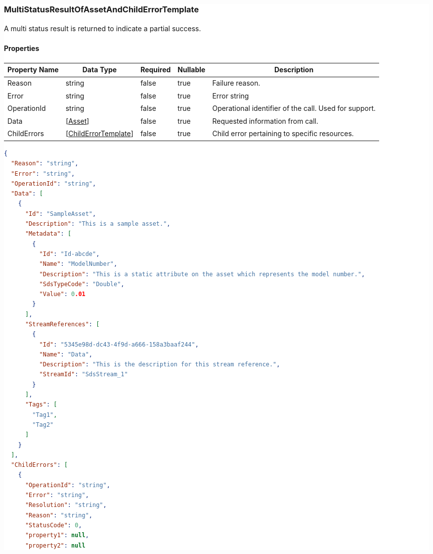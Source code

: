 
### MultiStatusResultOfAssetAndChildErrorTemplate

<a id="schemamultistatusresultofassetandchilderrortemplate"></a>
<a id="schema_MultiStatusResultOfAssetAndChildErrorTemplate"></a>
<a id="tocSmultistatusresultofassetandchilderrortemplate"></a>
<a id="tocsmultistatusresultofassetandchilderrortemplate"></a>

A multi status result is returned to indicate a partial success.

<h4>Properties</h4>

|Property Name|Data Type|Required|Nullable|Description|
|---|---|---|---|---|
|Reason|string|false|true|Failure reason.|
|Error|string|false|true|Error string|
|OperationId|string|false|true|Operational identifier of the call. Used for support.|
|Data|[[Asset](#schemaasset)]|false|true|Requested information from call.|
|ChildErrors|[[ChildErrorTemplate](#schemachilderrortemplate)]|false|true|Child error pertaining to specific resources.|

```json
{
  "Reason": "string",
  "Error": "string",
  "OperationId": "string",
  "Data": [
    {
      "Id": "SampleAsset",
      "Description": "This is a sample asset.",
      "Metadata": [
        {
          "Id": "Id-abcde",
          "Name": "ModelNumber",
          "Description": "This is a static attribute on the asset which represents the model number.",
          "SdsTypeCode": "Double",
          "Value": 0.01
        }
      ],
      "StreamReferences": [
        {
          "Id": "5345e98d-dc43-4f9d-a666-158a3baaf244",
          "Name": "Data",
          "Description": "This is the description for this stream reference.",
          "StreamId": "SdsStream_1"
        }
      ],
      "Tags": [
        "Tag1",
        "Tag2"
      ]
    }
  ],
  "ChildErrors": [
    {
      "OperationId": "string",
      "Error": "string",
      "Resolution": "string",
      "Reason": "string",
      "StatusCode": 0,
      "property1": null,
      "property2": null
```